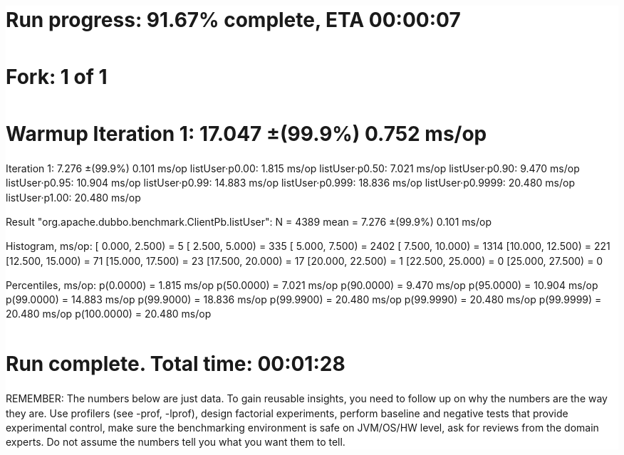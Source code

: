 # Run progress: 91.67% complete, ETA 00:00:07
# Fork: 1 of 1
# Warmup Iteration   1: 17.047 ±(99.9%) 0.752 ms/op
Iteration   1: 7.276 ±(99.9%) 0.101 ms/op
                 listUser·p0.00:   1.815 ms/op
                 listUser·p0.50:   7.021 ms/op
                 listUser·p0.90:   9.470 ms/op
                 listUser·p0.95:   10.904 ms/op
                 listUser·p0.99:   14.883 ms/op
                 listUser·p0.999:  18.836 ms/op
                 listUser·p0.9999: 20.480 ms/op
                 listUser·p1.00:   20.480 ms/op



Result "org.apache.dubbo.benchmark.ClientPb.listUser":
  N = 4389
  mean =      7.276 ±(99.9%) 0.101 ms/op

  Histogram, ms/op:
    [ 0.000,  2.500) = 5 
    [ 2.500,  5.000) = 335 
    [ 5.000,  7.500) = 2402 
    [ 7.500, 10.000) = 1314 
    [10.000, 12.500) = 221 
    [12.500, 15.000) = 71 
    [15.000, 17.500) = 23 
    [17.500, 20.000) = 17 
    [20.000, 22.500) = 1 
    [22.500, 25.000) = 0 
    [25.000, 27.500) = 0 

  Percentiles, ms/op:
      p(0.0000) =      1.815 ms/op
     p(50.0000) =      7.021 ms/op
     p(90.0000) =      9.470 ms/op
     p(95.0000) =     10.904 ms/op
     p(99.0000) =     14.883 ms/op
     p(99.9000) =     18.836 ms/op
     p(99.9900) =     20.480 ms/op
     p(99.9990) =     20.480 ms/op
     p(99.9999) =     20.480 ms/op
    p(100.0000) =     20.480 ms/op


# Run complete. Total time: 00:01:28

REMEMBER: The numbers below are just data. To gain reusable insights, you need to follow up on
why the numbers are the way they are. Use profilers (see -prof, -lprof), design factorial
experiments, perform baseline and negative tests that provide experimental control, make sure
the benchmarking environment is safe on JVM/OS/HW level, ask for reviews from the domain experts.
Do not assume the numbers tell you what you want them to tell.
